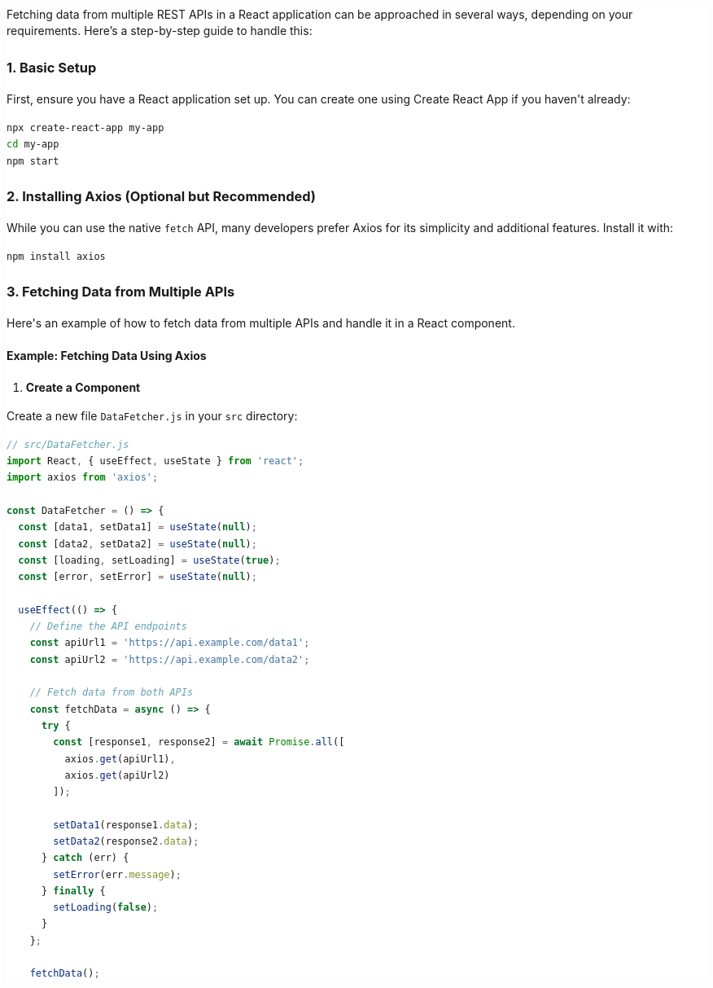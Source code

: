 Fetching data from multiple REST APIs in a React application can be approached in several ways, depending on your requirements. Here’s a step-by-step guide to handle this:

### 1. Basic Setup

First, ensure you have a React application set up. You can create one using Create React App if you haven't already:

```bash
npx create-react-app my-app
cd my-app
npm start
```

### 2. Installing Axios (Optional but Recommended)

While you can use the native `fetch` API, many developers prefer Axios for its simplicity and additional features. Install it with:

```bash
npm install axios
```

### 3. Fetching Data from Multiple APIs

Here's an example of how to fetch data from multiple APIs and handle it in a React component.

#### Example: Fetching Data Using Axios

1. **Create a Component**

Create a new file `DataFetcher.js` in your `src` directory:

```jsx
// src/DataFetcher.js
import React, { useEffect, useState } from 'react';
import axios from 'axios';

const DataFetcher = () => {
  const [data1, setData1] = useState(null);
  const [data2, setData2] = useState(null);
  const [loading, setLoading] = useState(true);
  const [error, setError] = useState(null);

  useEffect(() => {
    // Define the API endpoints
    const apiUrl1 = 'https://api.example.com/data1';
    const apiUrl2 = 'https://api.example.com/data2';

    // Fetch data from both APIs
    const fetchData = async () => {
      try {
        const [response1, response2] = await Promise.all([
          axios.get(apiUrl1),
          axios.get(apiUrl2)
        ]);

        setData1(response1.data);
        setData2(response2.data);
      } catch (err) {
        setError(err.message);
      } finally {
        setLoading(false);
      }
    };

    fetchData();
```